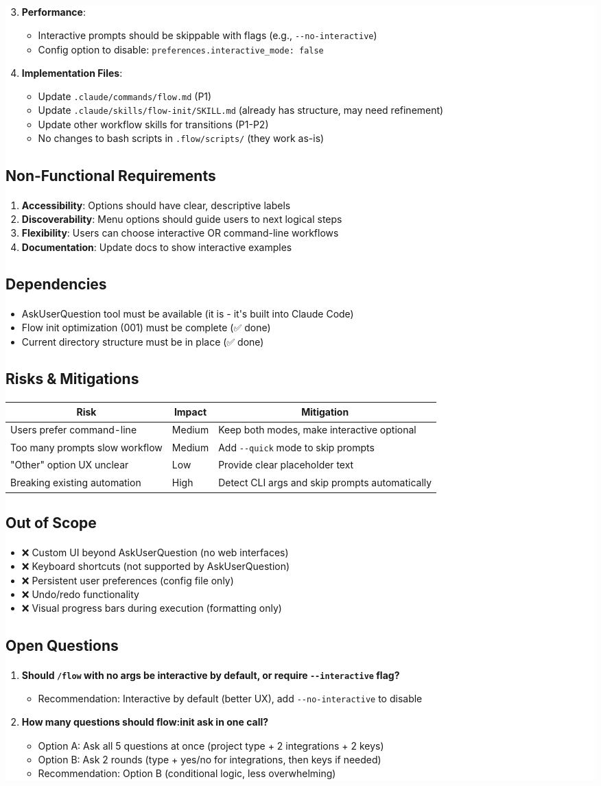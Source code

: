 3. **Performance**:
   - Interactive prompts should be skippable with flags (e.g., `--no-interactive`)
   - Config option to disable: `preferences.interactive_mode: false`

4. **Implementation Files**:
   - Update `.claude/commands/flow.md` (P1)
   - Update `.claude/skills/flow-init/SKILL.md` (already has structure, may need refinement)
   - Update other workflow skills for transitions (P1-P2)
   - No changes to bash scripts in `.flow/scripts/` (they work as-is)

## Non-Functional Requirements

1. **Accessibility**: Options should have clear, descriptive labels
2. **Discoverability**: Menu options should guide users to next logical steps
3. **Flexibility**: Users can choose interactive OR command-line workflows
4. **Documentation**: Update docs to show interactive examples

## Dependencies

- AskUserQuestion tool must be available (it is - it's built into Claude Code)
- Flow init optimization (001) must be complete (✅ done)
- Current directory structure must be in place (✅ done)

## Risks & Mitigations

| Risk | Impact | Mitigation |
|------|--------|------------|
| Users prefer command-line | Medium | Keep both modes, make interactive optional |
| Too many prompts slow workflow | Medium | Add `--quick` mode to skip prompts |
| "Other" option UX unclear | Low | Provide clear placeholder text |
| Breaking existing automation | High | Detect CLI args and skip prompts automatically |

## Out of Scope

- ❌ Custom UI beyond AskUserQuestion (no web interfaces)
- ❌ Keyboard shortcuts (not supported by AskUserQuestion)
- ❌ Persistent user preferences (config file only)
- ❌ Undo/redo functionality
- ❌ Visual progress bars during execution (formatting only)

## Open Questions

1. **Should `/flow` with no args be interactive by default, or require `--interactive` flag?**
   - Recommendation: Interactive by default (better UX), add `--no-interactive` to disable

2. **How many questions should flow:init ask in one call?**
   - Option A: Ask all 5 questions at once (project type + 2 integrations + 2 keys)
   - Option B: Ask 2 rounds (type + yes/no for integrations, then keys if needed)
   - Recommendation: Option B (conditional logic, less overwhelming)
